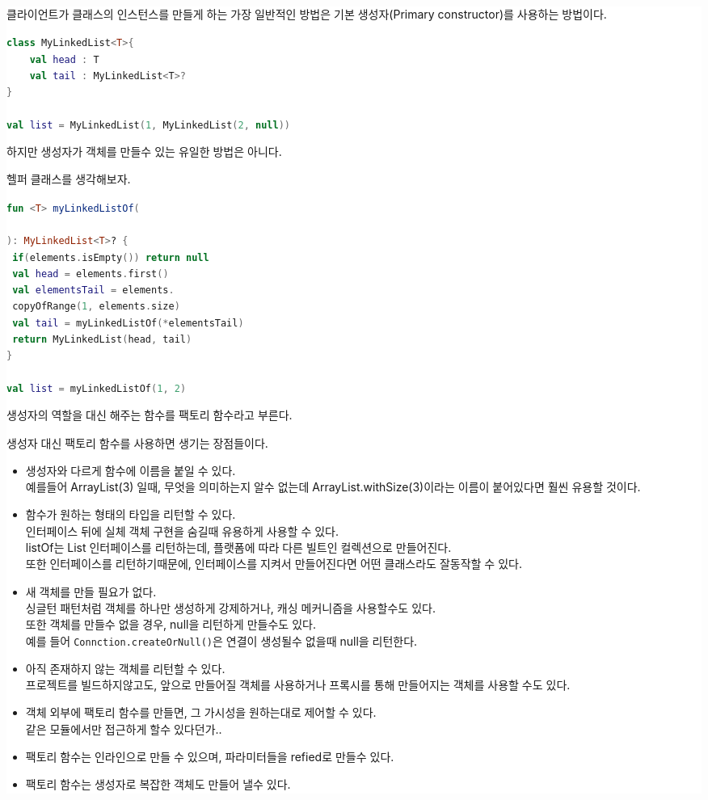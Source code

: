﻿클라이언트가 클래스의 인스턴스를 만들게 하는 가장 일반적인 방법은 기본 생성자(Primary constructor)를 사용하는 방법이다.

```kotlin
class MyLinkedList<T>{
	val head : T
    val tail : MyLinkedList<T>?
}

val list = MyLinkedList(1, MyLinkedList(2, null))

```

하지만 생성자가 객체를 만들수 있는 유일한 방법은 아니다.

헬퍼 클래스를 생각해보자.

```kotlin
fun <T> myLinkedListOf(

): MyLinkedList<T>? {
 if(elements.isEmpty()) return null
 val head = elements.first()
 val elementsTail = elements.
 copyOfRange(1, elements.size)
 val tail = myLinkedListOf(*elementsTail)
 return MyLinkedList(head, tail)
}

val list = myLinkedListOf(1, 2)
```

생성자의 역할을 대신 해주는 함수를 팩토리 함수라고 부른다.

생성자 대신 팩토리 함수를 사용하면 생기는 장점들이다.

-   생성자와 다르게 함수에 이름을 붙일 수 있다.  
    예를들어 ArrayList(3) 일때, 무엇을 의미하는지 알수 없는데 ArrayList.withSize(3)이라는 이름이 붙어있다면 훨씬 유용할 것이다.
    
-   함수가 원하는 형태의 타입을 리턴할 수 있다.  
    인터페이스 뒤에 실체 객체 구현을 숨길때 유용하게 사용할 수 있다.  
    listOf는 List 인터페이스를 리턴하는데, 플랫폼에 따라 다른 빌트인 컬렉션으로 만들어진다.  
    또한 인터페이스를 리턴하기때문에, 인터페이스를 지켜서 만들어진다면 어떤 클래스라도 잘동작할 수 있다.
    
-   새 객체를 만들 필요가 없다.  
    싱글턴 패턴처럼 객체를 하나만 생성하게 강제하거나, 캐싱 메커니즘을 사용할수도 있다.  
    또한 객체를 만들수 없을 경우, null을 리턴하게 만들수도 있다.  
    예를 들어  `Connction.createOrNull()`은 연결이 생성될수 없을때 null을 리턴한다.
    
-   아직 존재하지 않는 객체를 리턴할 수 있다.  
    프로젝트를 빌드하지않고도, 앞으로 만들어질 객체를 사용하거나 프록시를 통해 만들어지는 객체를 사용할 수도 있다.
    
-   객체 외부에 팩토리 함수를 만들면, 그 가시성을 원하는대로 제어할 수 있다.  
    같은 모듈에서만 접근하게 할수 있다던가..
    
-   팩토리 함수는 인라인으로 만들 수 있으며, 파라미터들을 refied로 만들수 있다.
    
-   팩토리 함수는 생성자로 복잡한 객체도 만들어 낼수 있다.
    